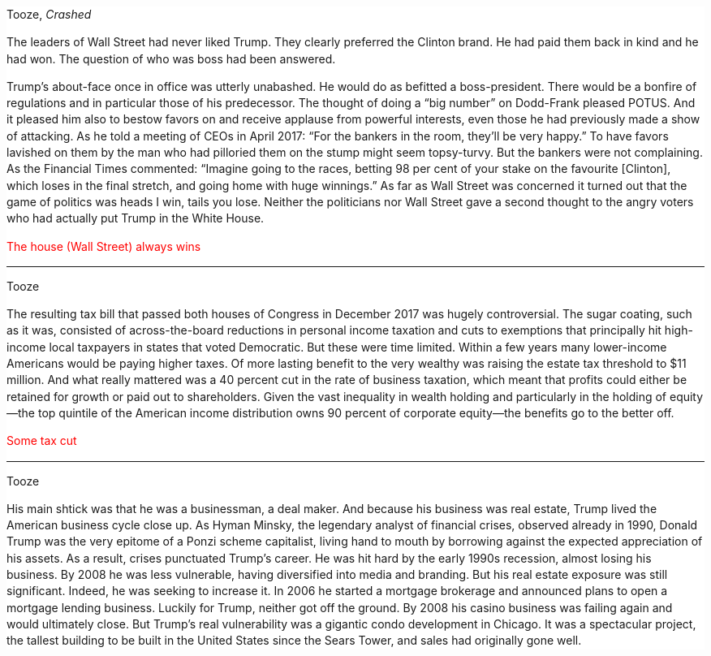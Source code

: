 Tooze, *Crashed*

The leaders of Wall Street had never liked Trump. They clearly
preferred the Clinton brand. He had paid them back in kind and he had
won. The question of who was boss had been answered.

Trump’s about-face once in office was utterly unabashed. He would do
as befitted a boss-president. There would be a bonfire of regulations
and in particular those of his predecessor. The thought of doing a
“big number” on Dodd-Frank pleased POTUS. And it pleased him also to
bestow favors on and receive applause from powerful interests, even
those he had previously made a show of attacking. As he told a meeting
of CEOs in April 2017: “For the bankers in the room, they’ll be very
happy.” To have favors lavished on them by the man who had pilloried
them on the stump might seem topsy-turvy. But the bankers were not
complaining. As the Financial Times commented: “Imagine going to the
races, betting 98 per cent of your stake on the favourite [Clinton],
which loses in the final stretch, and going home with huge winnings.”
As far as Wall Street was concerned it turned out that the game of
politics was heads I win, tails you lose. Neither the politicians nor
Wall Street gave a second thought to the angry voters who had actually
put Trump in the White House.

<span style="color:red">The house (Wall Street) always wins</span>

---

Tooze

The resulting tax bill that passed both houses of Congress in December
​2017 was hugely controversial. The sugar coating, such as it was,
consisted of across-the-board reductions in personal income taxation
and cuts to exemptions that principally hit high-income local
taxpayers in states that voted Democratic. But these were time
limited. Within a few years many lower-income Americans would be
paying higher taxes. Of more lasting benefit to the very wealthy was
raising the estate tax threshold to $11 million. And what really
mattered was a 40 percent cut in the rate of business taxation, which
meant that profits could either be retained for growth or paid out to
shareholders. Given the vast inequality in wealth holding and
particularly in the holding of equity—the top quintile of the American
income distribution owns 90 percent of corporate equity—the benefits
go to the better off.

<span style="color:red">Some tax cut</span>

---

Tooze

His main shtick was that he was a businessman, a deal maker. And
because his business was real estate, Trump lived the American
business cycle close up.  As Hyman Minsky, the legendary analyst of
financial crises, observed already in 1990, Donald Trump was the very
epitome of a Ponzi scheme capitalist, living hand to mouth by
borrowing against the expected appreciation of his assets.  As a
result, crises punctuated Trump’s career. He was hit hard by the early
1990s recession, almost losing his business. By 2008 he was less
vulnerable, having diversified into media and branding. But his real
estate exposure was still significant. Indeed, he was seeking to
increase it. In 2006 he started a mortgage brokerage and announced
plans to open a mortgage lending business. Luckily for Trump, neither
got off the ground. By 2008 his casino business was failing again and
would ultimately close. But Trump’s real vulnerability was a gigantic
condo development in Chicago. It was a spectacular project, the
tallest building to be built in the United States since the Sears
Tower, and sales had originally gone well.
